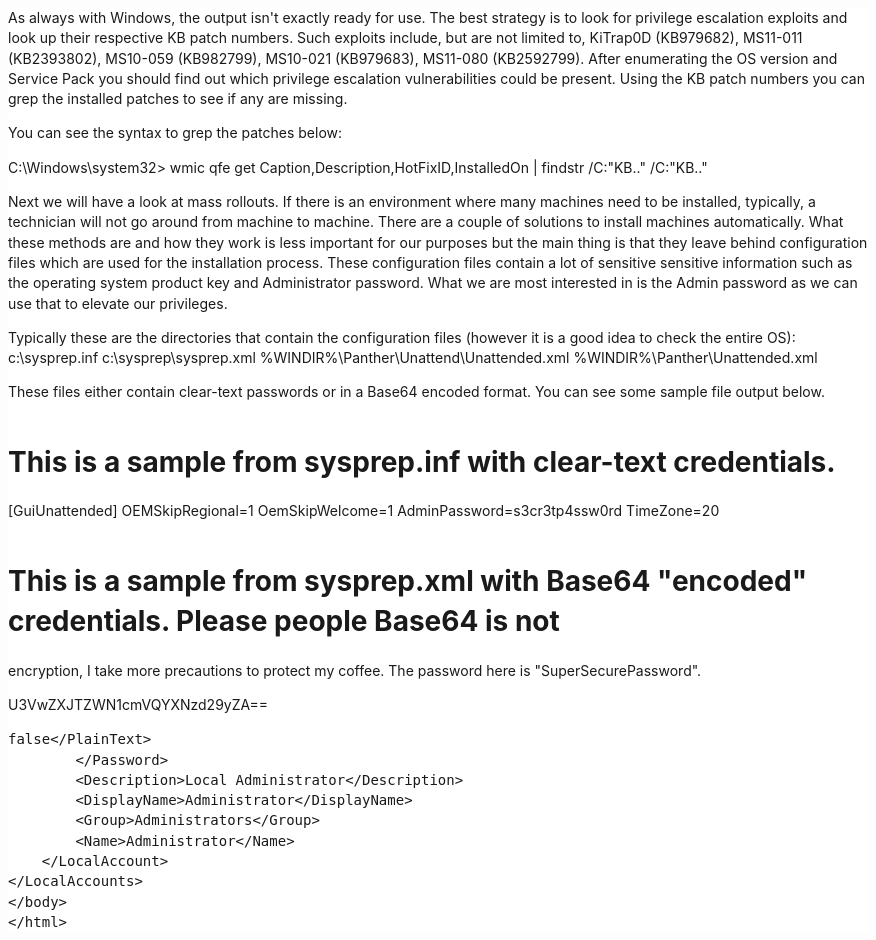 
 

As always with Windows, the output isn't exactly ready for use. The best strategy is to look for privilege escalation exploits and look up their respective KB patch numbers. Such exploits include, but are not limited to, KiTrap0D (KB979682), MS11-011 (KB2393802), MS10-059 (KB982799), MS10-021 (KB979683), MS11-080 (KB2592799). After enumerating the OS version and Service Pack you should find out which privilege escalation vulnerabilities could be present. Using the KB patch numbers you can grep the installed patches to see if any are missing.

You can see the syntax to grep the patches below:

C:\Windows\system32> wmic qfe get Caption,Description,HotFixID,InstalledOn | findstr /C:"KB.." /C:"KB.."


 

Next we will have a look at mass rollouts. If there is an environment where many machines need to be installed, typically, a technician will not go around from machine to machine. There are a couple of solutions to install machines automatically. What these methods are and how they work is less important for our purposes but the main thing is that they leave behind configuration files which are used for the installation process. These configuration files contain a lot of sensitive sensitive information such as the operating system product key and Administrator password. What we are most interested in is the Admin password as we can use that to elevate our privileges.

Typically these are the directories that contain the configuration files (however it is a good idea to check the entire OS):
c:\sysprep.inf
c:\sysprep\sysprep.xml
%WINDIR%\Panther\Unattend\Unattended.xml
%WINDIR%\Panther\Unattended.xml

These files either contain clear-text passwords or in a Base64 encoded format. You can see some sample file output below.

# This is a sample from sysprep.inf with clear-text credentials.

[GuiUnattended]
OEMSkipRegional=1
OemSkipWelcome=1
AdminPassword=s3cr3tp4ssw0rd
TimeZone=20

# This is a sample from sysprep.xml with Base64 "encoded" credentials. Please people Base64 is not
encryption, I take more precautions to protect my coffee. The password here is "SuperSecurePassword".

<LocalAccounts>
    <LocalAccount wcm:action="add">
        <Password>
            <Value>U3VwZXJTZWN1cmVQYXNzd29yZA==</Value>
            <PlainText>false</PlainText>
        </Password>
        <Description>Local Administrator</Description>
        <DisplayName>Administrator</DisplayName>
        <Group>Administrators</Group>
        <Name>Administrator</Name>
    </LocalAccount>
</LocalAccounts>
